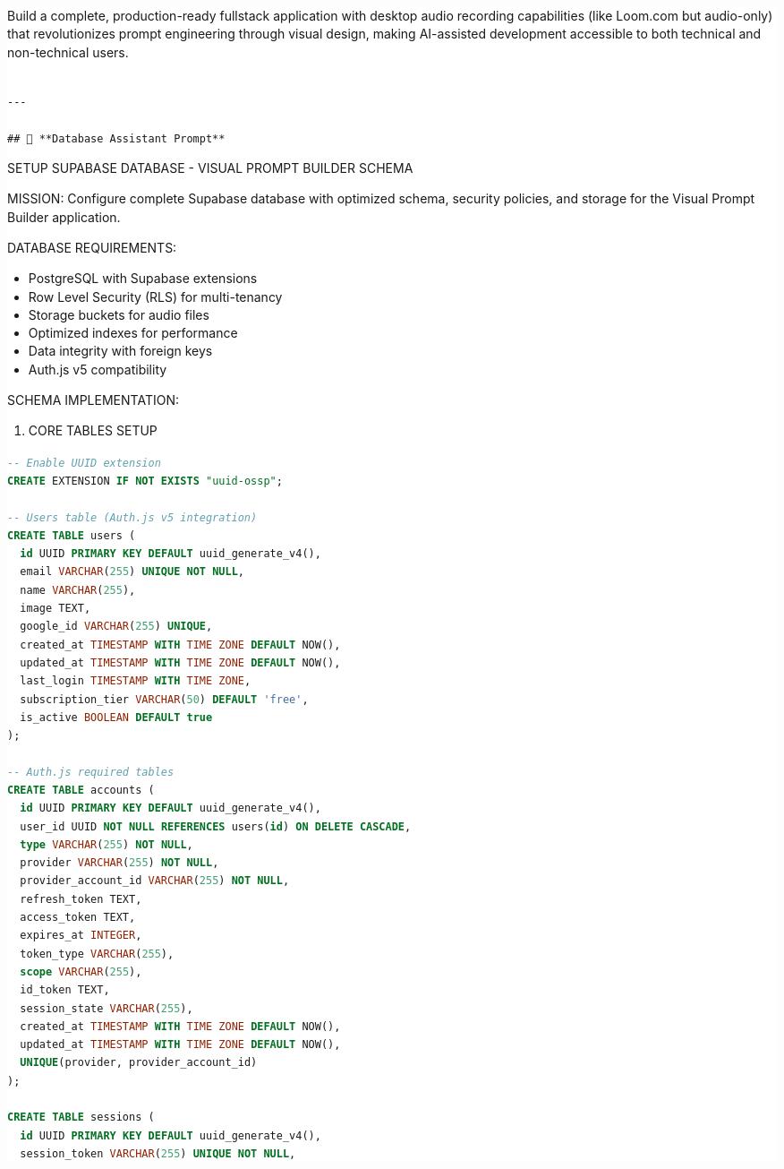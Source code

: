 Build a complete, production-ready fullstack application with desktop audio recording capabilities (like Loom.com but audio-only) that revolutionizes prompt engineering through visual design, making AI-assisted development accessible to both technical and non-technical users.
```

---

## 💾 **Database Assistant Prompt**

```
SETUP SUPABASE DATABASE - VISUAL PROMPT BUILDER SCHEMA

MISSION: Configure complete Supabase database with optimized schema, security policies, and storage for the Visual Prompt Builder application.

DATABASE REQUIREMENTS:
- PostgreSQL with Supabase extensions
- Row Level Security (RLS) for multi-tenancy
- Storage buckets for audio files
- Optimized indexes for performance
- Data integrity with foreign keys
- Auth.js v5 compatibility

SCHEMA IMPLEMENTATION:

1. CORE TABLES SETUP
```sql
-- Enable UUID extension
CREATE EXTENSION IF NOT EXISTS "uuid-ossp";

-- Users table (Auth.js v5 integration)
CREATE TABLE users (
  id UUID PRIMARY KEY DEFAULT uuid_generate_v4(),
  email VARCHAR(255) UNIQUE NOT NULL,
  name VARCHAR(255),
  image TEXT,
  google_id VARCHAR(255) UNIQUE,
  created_at TIMESTAMP WITH TIME ZONE DEFAULT NOW(),
  updated_at TIMESTAMP WITH TIME ZONE DEFAULT NOW(),
  last_login TIMESTAMP WITH TIME ZONE,
  subscription_tier VARCHAR(50) DEFAULT 'free',
  is_active BOOLEAN DEFAULT true
);

-- Auth.js required tables
CREATE TABLE accounts (
  id UUID PRIMARY KEY DEFAULT uuid_generate_v4(),
  user_id UUID NOT NULL REFERENCES users(id) ON DELETE CASCADE,
  type VARCHAR(255) NOT NULL,
  provider VARCHAR(255) NOT NULL,
  provider_account_id VARCHAR(255) NOT NULL,
  refresh_token TEXT,
  access_token TEXT,
  expires_at INTEGER,
  token_type VARCHAR(255),
  scope VARCHAR(255),
  id_token TEXT,
  session_state VARCHAR(255),
  created_at TIMESTAMP WITH TIME ZONE DEFAULT NOW(),
  updated_at TIMESTAMP WITH TIME ZONE DEFAULT NOW(),
  UNIQUE(provider, provider_account_id)
);

CREATE TABLE sessions (
  id UUID PRIMARY KEY DEFAULT uuid_generate_v4(),
  session_token VARCHAR(255) UNIQUE NOT NULL,
```
